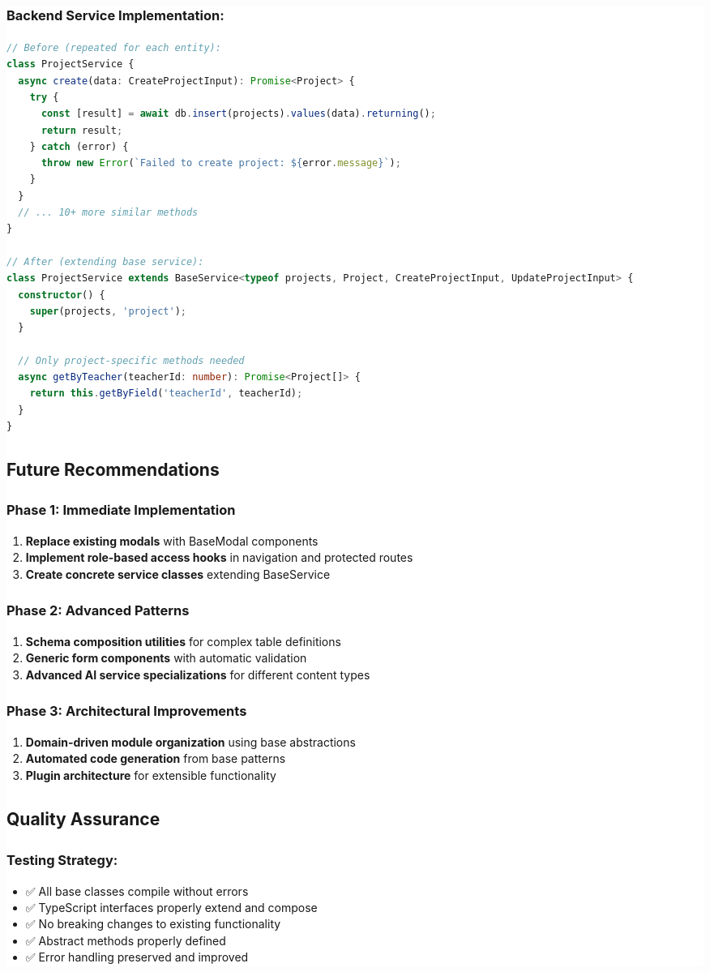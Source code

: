 ### Backend Service Implementation:
```typescript
// Before (repeated for each entity):
class ProjectService {
  async create(data: CreateProjectInput): Promise<Project> {
    try {
      const [result] = await db.insert(projects).values(data).returning();
      return result;
    } catch (error) {
      throw new Error(`Failed to create project: ${error.message}`);
    }
  }
  // ... 10+ more similar methods
}

// After (extending base service):
class ProjectService extends BaseService<typeof projects, Project, CreateProjectInput, UpdateProjectInput> {
  constructor() {
    super(projects, 'project');
  }
  
  // Only project-specific methods needed
  async getByTeacher(teacherId: number): Promise<Project[]> {
    return this.getByField('teacherId', teacherId);
  }
}
```

## Future Recommendations

### Phase 1: Immediate Implementation
1. **Replace existing modals** with BaseModal components
2. **Implement role-based access hooks** in navigation and protected routes
3. **Create concrete service classes** extending BaseService

### Phase 2: Advanced Patterns
1. **Schema composition utilities** for complex table definitions
2. **Generic form components** with automatic validation
3. **Advanced AI service specializations** for different content types

### Phase 3: Architectural Improvements
1. **Domain-driven module organization** using base abstractions
2. **Automated code generation** from base patterns
3. **Plugin architecture** for extensible functionality

## Quality Assurance

### Testing Strategy:
- ✅ All base classes compile without errors
- ✅ TypeScript interfaces properly extend and compose
- ✅ No breaking changes to existing functionality
- ✅ Abstract methods properly defined
- ✅ Error handling preserved and improved
